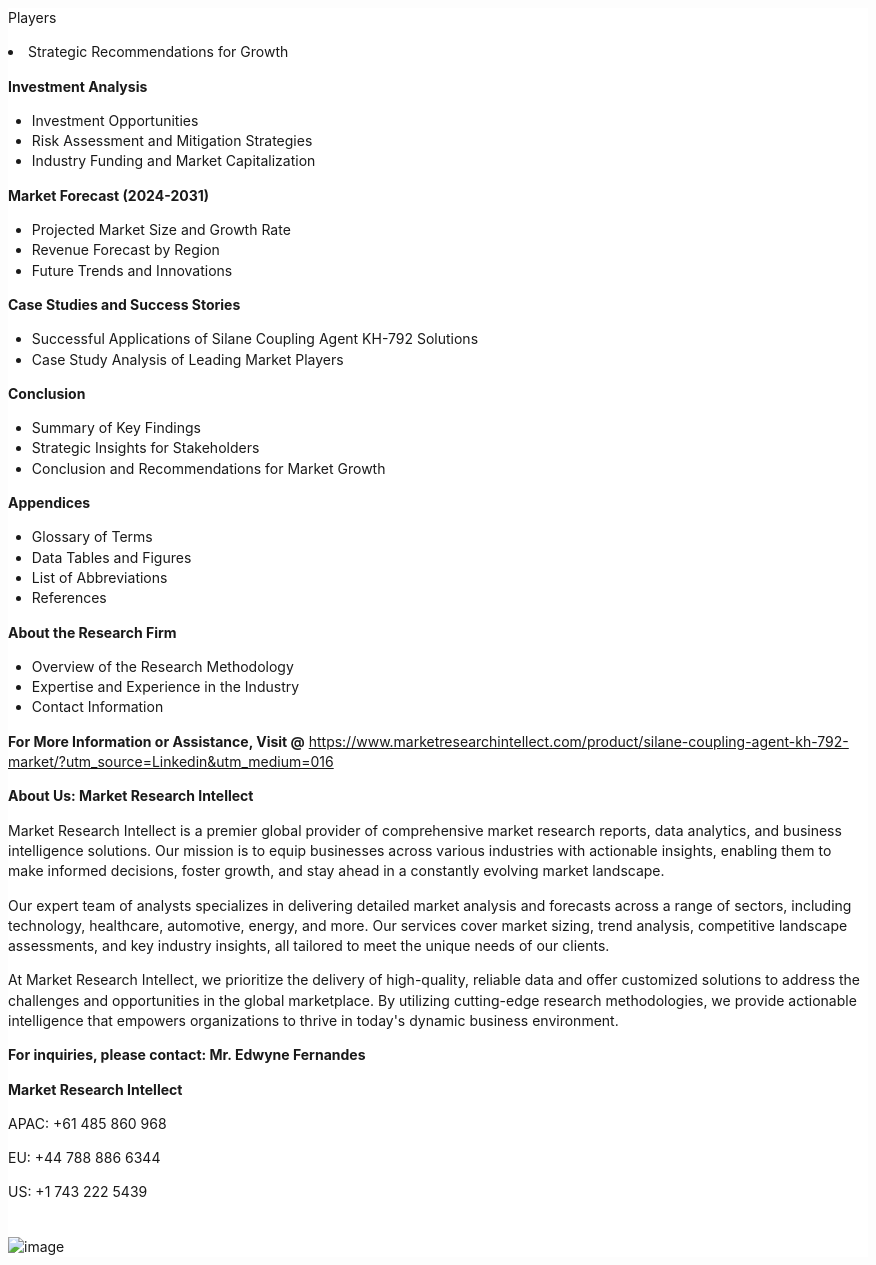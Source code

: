 Players</li><li>Strategic Recommendations for Growth</li></ul><p><strong>Investment Analysis</strong></p><ul><li>Investment Opportunities</li><li>Risk Assessment and Mitigation Strategies</li><li>Industry Funding and Market Capitalization</li></ul><p><strong>Market Forecast (2024-2031)</strong></p><ul><li>Projected Market Size and Growth Rate</li><li>Revenue Forecast by Region</li><li>Future Trends and Innovations</li></ul><p><strong>Case Studies and Success Stories</strong></p><ul><li>Successful Applications of Silane Coupling Agent KH-792 Solutions</li><li>Case Study Analysis of Leading Market Players</li></ul><p><strong>Conclusion</strong></p><ul><li>Summary of Key Findings</li><li>Strategic Insights for Stakeholders</li><li>Conclusion and Recommendations for Market Growth</li></ul><p><strong>Appendices</strong></p><ul><li>Glossary of Terms</li><li>Data Tables and Figures</li><li>List of Abbreviations</li><li>References</li></ul><p><strong>About the Research Firm</strong></p><ul><li>Overview of the Research Methodology</li><li>Expertise and Experience in the Industry</li><li>Contact Information</li></ul></div><div class="article-main__content" data-test-id="publishing-text-block"><p><span class="font-[700]"><strong>For More Information or Assistance, Visit @</strong>&nbsp;<a href="https://www.marketresearchintellect.com/product/silane-coupling-agent-kh-792-market/?utm_source=Linkedin&utm_medium=016">https://www.marketresearchintellect.com/product/silane-coupling-agent-kh-792-market/?utm_source=Linkedin&utm_medium=016</a></span></p><p><strong>About Us: Market Research Intellect</strong></p><p>Market Research Intellect is a premier global provider of comprehensive market research reports, data analytics, and business intelligence solutions. Our mission is to equip businesses across various industries with actionable insights, enabling them to make informed decisions, foster growth, and stay ahead in a constantly evolving market landscape.</p><p>Our expert team of analysts specializes in delivering detailed market analysis and forecasts across a range of sectors, including technology, healthcare, automotive, energy, and more. Our services cover market sizing, trend analysis, competitive landscape assessments, and key industry insights, all tailored to meet the unique needs of our clients.</p><p>At Market Research Intellect, we prioritize the delivery of high-quality, reliable data and offer customized solutions to address the challenges and opportunities in the global marketplace. By utilizing cutting-edge research methodologies, we provide actionable intelligence that empowers organizations to thrive in today's dynamic business environment.</p><p><strong>For inquiries, please contact: Mr. Edwyne Fernandes</strong></p><p><strong>Market Research Intellect</strong></p><p>APAC: +61 485 860 968</p><p>EU: +44 788 886 6344</p><p>US: +1 743 222 5439</p></div><div class="article-main__content" data-test-id="publishing-text-block">&nbsp;</div>
![image](https://github.com/user-attachments/assets/1a03b783-724e-4a24-acd4-735ad57368bd)
